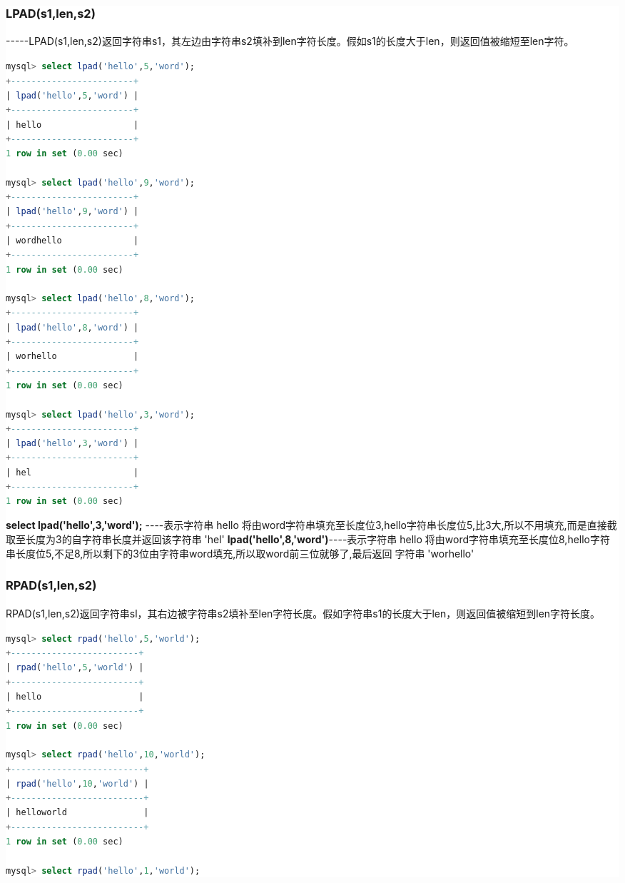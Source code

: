 ### LPAD(s1,len,s2)

-----LPAD(s1,len,s2)返回字符串s1，其左边由字符串s2填补到len字符长度。假如s1的长度大于len，则返回值被缩短至len字符。

```sql
mysql> select lpad('hello',5,'word');
+------------------------+
| lpad('hello',5,'word') |
+------------------------+
| hello                  |
+------------------------+
1 row in set (0.00 sec)

mysql> select lpad('hello',9,'word');
+------------------------+
| lpad('hello',9,'word') |
+------------------------+
| wordhello              |
+------------------------+
1 row in set (0.00 sec)

mysql> select lpad('hello',8,'word');
+------------------------+
| lpad('hello',8,'word') |
+------------------------+
| worhello               |
+------------------------+
1 row in set (0.00 sec)

mysql> select lpad('hello',3,'word');
+------------------------+
| lpad('hello',3,'word') |
+------------------------+
| hel                    |
+------------------------+
1 row in set (0.00 sec)
```

**select lpad('hello',3,'word');**  ----表示字符串 hello 将由word字符串填充至长度位3,hello字符串长度位5,比3大,所以不用填充,而是直接截取至长度为3的自字符串长度并返回该字符串 'hel'
**lpad('hello',8,'word')**----表示字符串 hello 将由word字符串填充至长度位8,hello字符串长度位5,不足8,所以剩下的3位由字符串word填充,所以取word前三位就够了,最后返回 字符串 'worhello'

### RPAD(s1,len,s2)

RPAD(s1,len,s2)返回字符串sl，其右边被字符串s2填补至len字符长度。假如字符串s1的长度大于len，则返回值被缩短到len字符长度。

```sql
mysql> select rpad('hello',5,'world');
+-------------------------+
| rpad('hello',5,'world') |
+-------------------------+
| hello                   |
+-------------------------+
1 row in set (0.00 sec)

mysql> select rpad('hello',10,'world');
+--------------------------+
| rpad('hello',10,'world') |
+--------------------------+
| helloworld               |
+--------------------------+
1 row in set (0.00 sec)

mysql> select rpad('hello',1,'world');
```